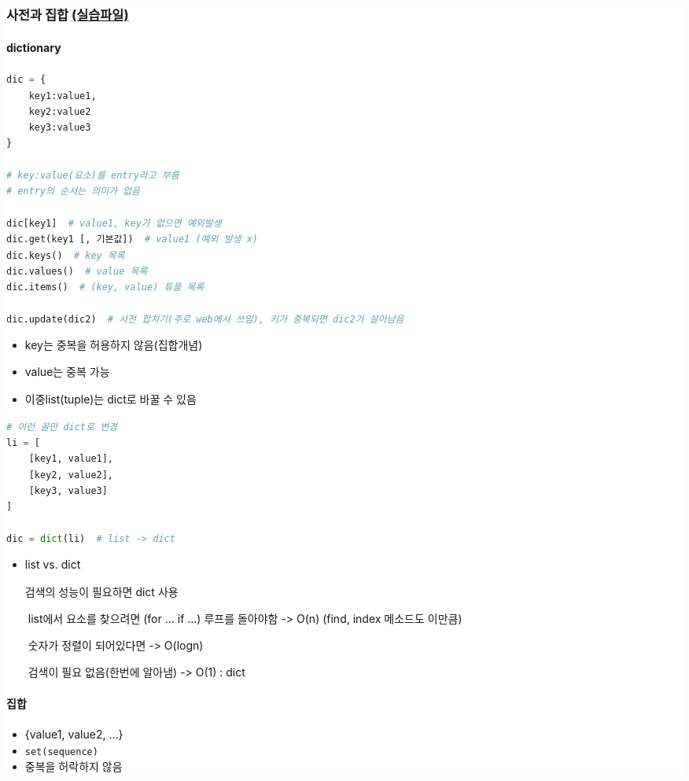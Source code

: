 ### 사전과 집합 [(실습파일)](https://github.com/hongjy127/TIL/blob/master/python/basic/lec10.ipynb)

#### dictionary

```python
dic = {
    key1:value1,
    key2:value2
    key3:value3
}

# key:value(요소)를 entry라고 부름
# entry의 순서는 의미가 없음

dic[key1]  # value1, key가 없으면 예외발생
dic.get(key1 [, 기본값])  # value1 (예외 발생 x)
dic.keys()  # key 목록
dic.values()  # value 목록
dic.items()  # (key, value) 튜플 목록

dic.update(dic2)  # 사전 합치기(주로 web에서 쓰임), 키가 중복되면 dic2가 살아남음
```

- key는 중복을 허용하지 않음(집합개념)
- value는 중복 가능

- 이중list(tuple)는 dict로 바꿀 수 있음

```python
# 이런 꼴만 dict로 변경
li = [
    [key1, value1],
    [key2, value2],
    [key3, value3]
]

dic = dict(li)  # list -> dict
```



- list vs. dict

  검색의 성능이 필요하면 dict 사용

  ​	list에서 요소를 찾으려면 (for ... if ...) 루프를 돌아야함 -> O(n) (find, index 메소드도 이만큼)

  ​	숫자가 정렬이 되어있다면 -> O(logn)

  ​	검색이 필요 없음(한번에 알아냄) -> O(1) : dict



#### 집합

- {value1, value2, ...}
- `set(sequence)`
- 중복을 허락하지 않음

